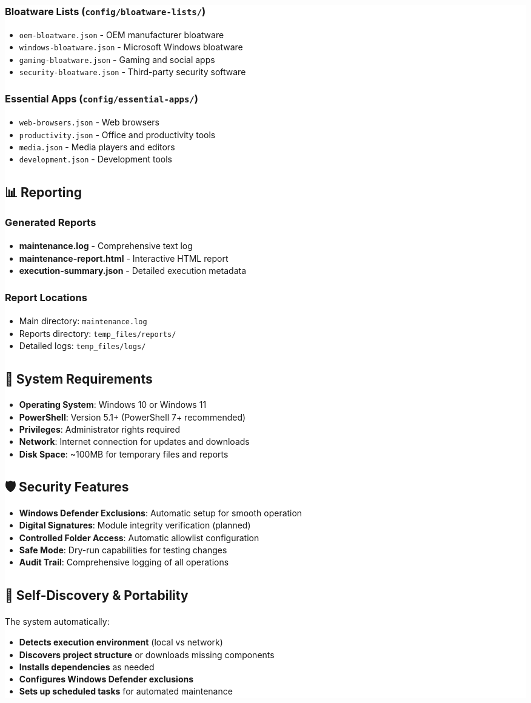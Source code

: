 ### Bloatware Lists (`config/bloatware-lists/`)
- `oem-bloatware.json` - OEM manufacturer bloatware
- `windows-bloatware.json` - Microsoft Windows bloatware
- `gaming-bloatware.json` - Gaming and social apps
- `security-bloatware.json` - Third-party security software

### Essential Apps (`config/essential-apps/`)
- `web-browsers.json` - Web browsers
- `productivity.json` - Office and productivity tools
- `media.json` - Media players and editors
- `development.json` - Development tools

## 📊 Reporting

### Generated Reports
- **maintenance.log** - Comprehensive text log
- **maintenance-report.html** - Interactive HTML report
- **execution-summary.json** - Detailed execution metadata

### Report Locations
- Main directory: `maintenance.log`
- Reports directory: `temp_files/reports/`
- Detailed logs: `temp_files/logs/`

## 🔧 System Requirements

- **Operating System**: Windows 10 or Windows 11
- **PowerShell**: Version 5.1+ (PowerShell 7+ recommended)
- **Privileges**: Administrator rights required
- **Network**: Internet connection for updates and downloads
- **Disk Space**: ~100MB for temporary files and reports

## 🛡️ Security Features

- **Windows Defender Exclusions**: Automatic setup for smooth operation
- **Digital Signatures**: Module integrity verification (planned)
- **Controlled Folder Access**: Automatic allowlist configuration
- **Safe Mode**: Dry-run capabilities for testing changes
- **Audit Trail**: Comprehensive logging of all operations

## 🔄 Self-Discovery & Portability

The system automatically:
- **Detects execution environment** (local vs network)
- **Discovers project structure** or downloads missing components
- **Installs dependencies** as needed
- **Configures Windows Defender exclusions**
- **Sets up scheduled tasks** for automated maintenance
